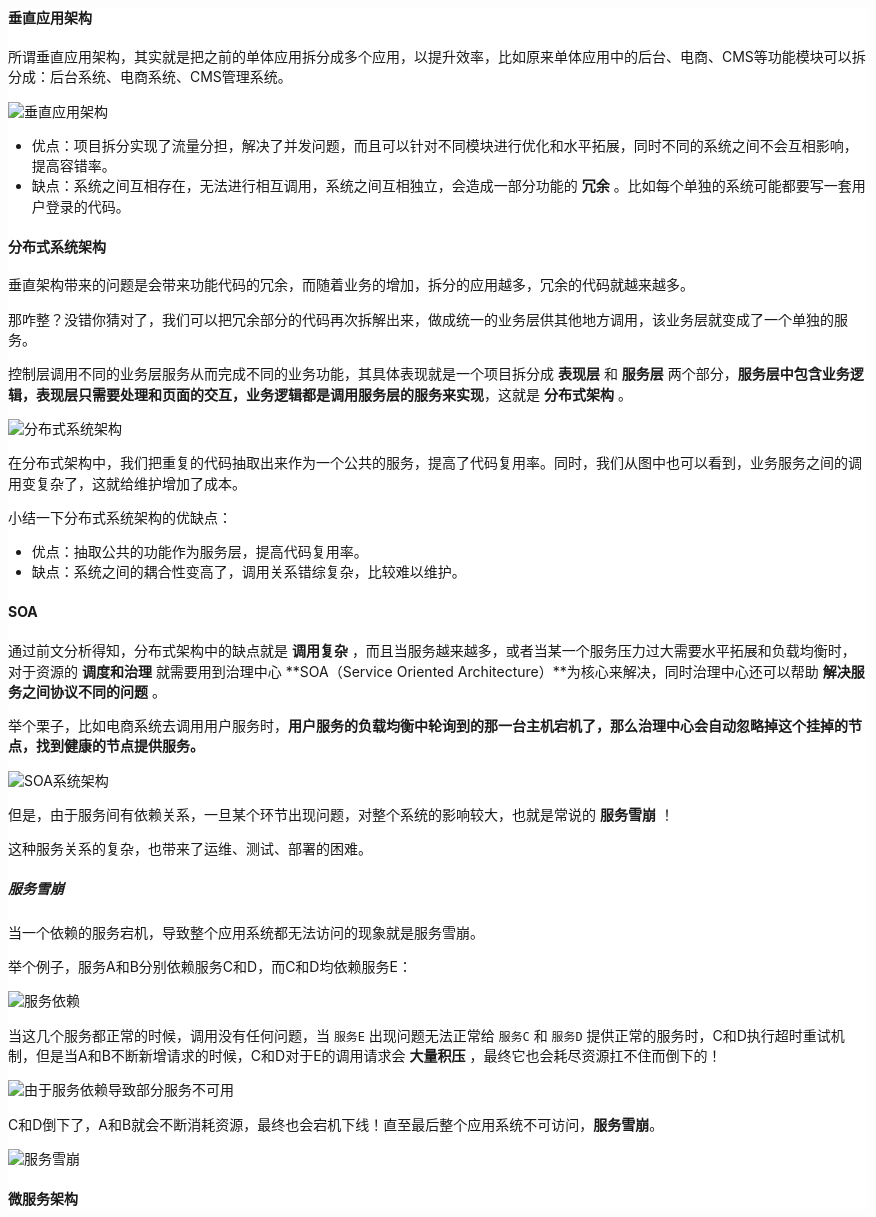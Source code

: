 #### 垂直应用架构

所谓垂直应用架构，其实就是把之前的单体应用拆分成多个应用，以提升效率，比如原来单体应用中的后台、电商、CMS等功能模块可以拆分成：后台系统、电商系统、CMS管理系统。

![垂直应用架构](https://p3-juejin.byteimg.com/tos-cn-i-k3u1fbpfcp/5f8b3f1a25574c4a8b72a1194268a1c0~tplv-k3u1fbpfcp-zoom-1.image)

* 优点：项目拆分实现了流量分担，解决了并发问题，而且可以针对不同模块进行优化和水平拓展，同时不同的系统之间不会互相影响，提高容错率。
* 缺点：系统之间互相存在，无法进行相互调用，系统之间互相独立，会造成一部分功能的 **冗余** 。比如每个单独的系统可能都要写一套用户登录的代码。

#### 分布式系统架构

垂直架构带来的问题是会带来功能代码的冗余，而随着业务的增加，拆分的应用越多，冗余的代码就越来越多。

那咋整？没错你猜对了，我们可以把冗余部分的代码再次拆解出来，做成统一的业务层供其他地方调用，该业务层就变成了一个单独的服务。

控制层调用不同的业务层服务从而完成不同的业务功能，其具体表现就是一个项目拆分成 **表现层** 和 **服务层** 两个部分，**服务层中包含业务逻辑，表现层只需要处理和页面的交互，业务逻辑都是调用服务层的服务来实现**，这就是 **分布式架构** 。

![分布式系统架构](https://p3-juejin.byteimg.com/tos-cn-i-k3u1fbpfcp/0521d17ce6dc4f00b0a42c735aac5979~tplv-k3u1fbpfcp-zoom-1.image)

在分布式架构中，我们把重复的代码抽取出来作为一个公共的服务，提高了代码复用率。同时，我们从图中也可以看到，业务服务之间的调用变复杂了，这就给维护增加了成本。

小结一下分布式系统架构的优缺点：

- 优点：抽取公共的功能作为服务层，提高代码复用率。
- 缺点：系统之间的耦合性变高了，调用关系错综复杂，比较难以维护。

#### SOA

通过前文分析得知，分布式架构中的缺点就是 **调用复杂** ，而且当服务越来越多，或者当某一个服务压力过大需要水平拓展和负载均衡时，对于资源的 **调度和治理** 就需要用到治理中心 **SOA（Service Oriented Architecture）**为核心来解决，同时治理中心还可以帮助 **解决服务之间协议不同的问题** 。

举个栗子，比如电商系统去调用用户服务时，**用户服务的负载均衡中轮询到的那一台主机宕机了，那么治理中心会自动忽略掉这个挂掉的节点，找到健康的节点提供服务。**

![SOA系统架构](https://p3-juejin.byteimg.com/tos-cn-i-k3u1fbpfcp/e66bc9e281254d2c9f2a10d1139336dc~tplv-k3u1fbpfcp-zoom-1.image)

但是，由于服务间有依赖关系，一旦某个环节出现问题，对整个系统的影响较大，也就是常说的 **服务雪崩** ！

这种服务关系的复杂，也带来了运维、测试、部署的困难。

##### 服务雪崩

当一个依赖的服务宕机，导致整个应用系统都无法访问的现象就是服务雪崩。

举个例子，服务A和B分别依赖服务C和D，而C和D均依赖服务E：

![服务依赖](https://p3-juejin.byteimg.com/tos-cn-i-k3u1fbpfcp/ee43300d09904186ad5dae6945286166~tplv-k3u1fbpfcp-zoom-1.image)

当这几个服务都正常的时候，调用没有任何问题，当 `服务E` 出现问题无法正常给 `服务C` 和 `服务D` 提供正常的服务时，C和D执行超时重试机制，但是当A和B不断新增请求的时候，C和D对于E的调用请求会 **大量积压** ，最终它也会耗尽资源扛不住而倒下的！

![由于服务依赖导致部分服务不可用](https://p3-juejin.byteimg.com/tos-cn-i-k3u1fbpfcp/479dc9727eea406ba6c387f9879965fd~tplv-k3u1fbpfcp-zoom-1.image)

C和D倒下了，A和B就会不断消耗资源，最终也会宕机下线！直至最后整个应用系统不可访问，**服务雪崩**。

![服务雪崩](https://p3-juejin.byteimg.com/tos-cn-i-k3u1fbpfcp/5d986837ae7545479148eab7feaa2378~tplv-k3u1fbpfcp-zoom-1.image)

#### 微服务架构
